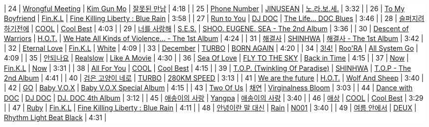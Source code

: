 | 24 | [Wrongful Meeting](https://open.spotify.com/track/5xYps20oq3shRA3TZsSkPI) | [Kim Gun Mo](https://open.spotify.com/artist/7ueOlHsDGBjqZfjpDj4oJO) | [잘못된 만남](https://open.spotify.com/album/0eqAutoBmz9KUKovFlv7Qg) | 4:18 |
| 25 | [Phone Number](https://open.spotify.com/track/7IErrQn4dPUf5ch0EQVEPp) | [JINUSEAN](https://open.spotify.com/artist/4WItSECPefckW11qSnZXyv) | [노.라.보.세.](https://open.spotify.com/album/1tuwThsZGSZiqNxM03e4li) | 3:32 |
| 26 | [To My Boyfriend](https://open.spotify.com/track/0qD5kstOSUeLUQgW3cuhcD) | [Fin.K.L](https://open.spotify.com/artist/2aRLyjYp7WPr4EkjkI1gvS) | [Fine Killing Liberty : Blue Rain](https://open.spotify.com/album/7qYBfdhb8Lq4icwXhHoXoe) | 3:58 |
| 27 | [Run to You](https://open.spotify.com/track/0oDZXPwDPlx3EDVqoyBdSx) | [DJ DOC](https://open.spotify.com/artist/3kDgt4vVKGTLmtC3FkOwWF) | [The Life… DOC Blues](https://open.spotify.com/album/6DfZEdkXJNI0zcEI0beG9U) | 3:46 |
| 28 | [슬퍼지려하기전에](https://open.spotify.com/track/2TmvAnJwf0APYJBnGDg4N4) | [COOL](https://open.spotify.com/artist/0w3PsroIezW7uRTNxEJLb9) | [Cool Best](https://open.spotify.com/album/1zVmfOfaYgVnKPOgy4TZFA) | 4:03 |
| 29 | [너를 사랑해](https://open.spotify.com/track/5Qy3PCR9u6KeNAjRV405uv) | [S.E.S.](https://open.spotify.com/artist/61HUG80Xma4rnXsqfZkzeM) | [SHOO\. EUGENE\. SEA \- The 2nd Album](https://open.spotify.com/album/28tAVahvzLKAVZ6ewYUrvl) | 3:36 |
| 30 | [Descent of Warriors](https://open.spotify.com/track/0HiKR0bVxA7VJCShQ6HrUC) | [H.O.T.](https://open.spotify.com/artist/5JrfgZAgqAMywJpLpJM0eS) | [We Hate All Kinds of Violence..\. \- The 1st Album](https://open.spotify.com/album/23Xh3YpgzRuJ2DAW5X7MsP) | 4:24 |
| 31 | [해결사](https://open.spotify.com/track/14L6wWMb636kbjdjrYmFCC) | [SHINHWA](https://open.spotify.com/artist/0jVvkFPa6YbFXQ3Qmhita0) | [해결사 \- The 1st Album](https://open.spotify.com/album/04Mokiv2E1mI9SIF1AMzob) | 3:42 |
| 32 | [Eternal Love](https://open.spotify.com/track/5Z9XEChtLbIozP1JQlEjFP) | [Fin.K.L](https://open.spotify.com/artist/2aRLyjYp7WPr4EkjkI1gvS) | [White](https://open.spotify.com/album/3R230pIzgmAoN9wP5M5DLi) | 4:09 |
| 33 | [December](https://open.spotify.com/track/5rpFNrOoB6rVKc0K8Gv9Qx) | [TURBO](https://open.spotify.com/artist/3aboSJaljyYlTRXt7pEH0G) | [BORN AGAIN](https://open.spotify.com/album/5t40BdoTOPrSnUcWDoGA6o) | 4:20 |
| 34 | [3!4!](https://open.spotify.com/track/5ZRS1jfampQ4mVfNidYZfk) | [Roo'RA](https://open.spotify.com/artist/7bb3cdFh1kkHdopjeJRgca) | [All System Go](https://open.spotify.com/album/7tyc2JJtnIBo4hKDmhCgjk) | 4:09 |
| 35 | [안되나요](https://open.spotify.com/track/7JXQOKFhZ0h8VrYdWbwM8F) | [Realslow](https://open.spotify.com/artist/7luxe2wCwtDtkKSP8ZhPLn) | [Like A Movie](https://open.spotify.com/album/71bHxIobu3Ib3oSL3A4jKj) | 4:30 |
| 36 | [Sea Of Love](https://open.spotify.com/track/02AThDf6z3YEYObZdqskyB) | [FLY TO THE SKY](https://open.spotify.com/artist/7rlMZAZYtRkjFg4HHhvYeC) | [Back in Time](https://open.spotify.com/album/7avQrMgx6JDi4gT1KM15zt) | 4:15 |
| 37 | [Now](https://open.spotify.com/track/2lo3hI7t1AQCCoeqrxYexu) | [Fin.K.L](https://open.spotify.com/artist/2aRLyjYp7WPr4EkjkI1gvS) | [Now](https://open.spotify.com/album/7u9Yum8NlMqnS8FtdgSZdO) | 3:31 |
| 38 | [All For You](https://open.spotify.com/track/06Y6AQOxZw8Ybibi1ELCoi) | [COOL](https://open.spotify.com/artist/0w3PsroIezW7uRTNxEJLb9) | [Cool Best](https://open.spotify.com/album/1zVmfOfaYgVnKPOgy4TZFA) | 4:15 |
| 39 | [T.O.P\. \(Twinkling Of Paradise\)](https://open.spotify.com/track/3b0Bt0CBAEesLLO0CifT5r) | [SHINHWA](https://open.spotify.com/artist/0jVvkFPa6YbFXQ3Qmhita0) | [T.O.P \- The 2nd Album](https://open.spotify.com/album/6pu3g3bwekMRa0QWQ7XGyG) | 4:41 |
| 40 | [검은 고양이 네로](https://open.spotify.com/track/6Ykaa9o0JR7j06sk1jfXKJ) | [TURBO](https://open.spotify.com/artist/3aboSJaljyYlTRXt7pEH0G) | [280KM SPEED](https://open.spotify.com/album/3v28A8eeQlCOnsGZlwsfVI) | 3:13 |
| 41 | [We are the future](https://open.spotify.com/track/2khPCdofF2cFTDKjINZavV) | [H.O.T.](https://open.spotify.com/artist/5JrfgZAgqAMywJpLpJM0eS) | [Wolf And Sheep](https://open.spotify.com/album/2RWrsv0kIKreXvm7IrMeYN) | 3:40 |
| 42 | [GO](https://open.spotify.com/track/5NJ46GTkjkN7pc5soOyiMu) | [Baby V.O.X](https://open.spotify.com/artist/7H5LMtjHqkyH4U8dpLR4lo) | [Baby V.O.X Special Album](https://open.spotify.com/album/0SEOmCDuKkiXZR2v5jnmd9) | 4:15 |
| 43 | [Two Of Us](https://open.spotify.com/track/3Kb2FrKuXnwUJkjKGcY1kK) | [채연](https://open.spotify.com/artist/5YdRA9BjzC3Xd36SBsK06D) | [Virginalness Bloom](https://open.spotify.com/album/2ir57bADoholy7t2fvKCmY) | 3:03 |
| 44 | [Dance with DOC](https://open.spotify.com/track/46tMl2itZomvKj9TR7wzVz) | [DJ DOC](https://open.spotify.com/artist/3kDgt4vVKGTLmtC3FkOwWF) | [DJ\. DOC 4th Album](https://open.spotify.com/album/4bClX08UzWDCDbsURK56mv) | 3:12 |
| 45 | [애송이의 사랑](https://open.spotify.com/track/5mCY172DdlbnXfXWoLINmF) | [Yangpa](https://open.spotify.com/artist/05Tt2bRgkP3yY2TnpRMvpS) | [애송이의 사랑](https://open.spotify.com/album/2vCLAlhvbVkIgxOX3YFi3b) | 3:40 |
| 46 | [애상](https://open.spotify.com/track/7B04nsd6Y08zVUHSZ2THj4) | [COOL](https://open.spotify.com/artist/0w3PsroIezW7uRTNxEJLb9) | [Cool Best](https://open.spotify.com/album/1zVmfOfaYgVnKPOgy4TZFA) | 3:29 |
| 47 | [Ruby](https://open.spotify.com/track/10dxjxvKWTuJmG6vBKMz8j) | [Fin.K.L](https://open.spotify.com/artist/2aRLyjYp7WPr4EkjkI1gvS) | [Fine Killing Liberty : Blue Rain](https://open.spotify.com/album/7qYBfdhb8Lq4icwXhHoXoe) | 4:11 |
| 48 | [안녕이란 말 대신](https://open.spotify.com/track/6cBKZOBdcSqiDig10ubeZo) | [Rain](https://open.spotify.com/artist/5L4EafeXwZ0stGuPtGr5Tz) | [N001](https://open.spotify.com/album/02D06vVmtmZOpeK2p3QFQS) | 3:40 |
| 49 | [여름 안에서](https://open.spotify.com/track/0haGSQ43x5QhbloDnTxVZA) | [DEUX](https://open.spotify.com/artist/64RfnYDHtR3ZaLdtxAjPDA) | [Rhythm Light Beat Black](https://open.spotify.com/album/4gGo7s9JdJAohetReMJTpI) | 4:31 |